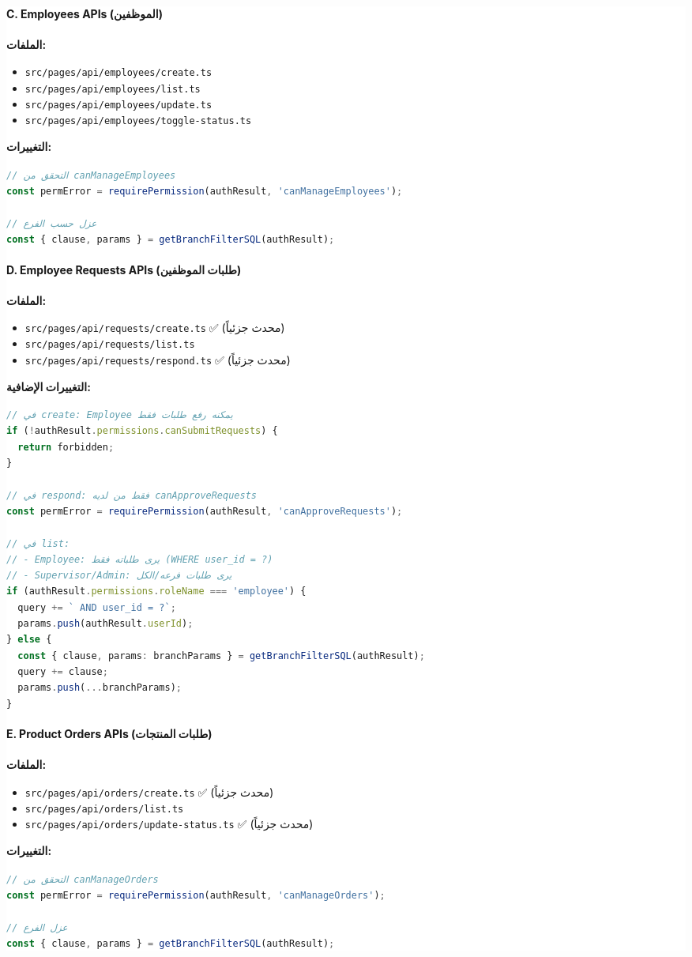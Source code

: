 #### C. Employees APIs (الموظفين)
**الملفات:**
- `src/pages/api/employees/create.ts`
- `src/pages/api/employees/list.ts`
- `src/pages/api/employees/update.ts`
- `src/pages/api/employees/toggle-status.ts`

**التغييرات:**
```typescript
// التحقق من canManageEmployees
const permError = requirePermission(authResult, 'canManageEmployees');

// عزل حسب الفرع
const { clause, params } = getBranchFilterSQL(authResult);
```

#### D. Employee Requests APIs (طلبات الموظفين)
**الملفات:**
- `src/pages/api/requests/create.ts` ✅ (محدث جزئياً)
- `src/pages/api/requests/list.ts`
- `src/pages/api/requests/respond.ts` ✅ (محدث جزئياً)

**التغييرات الإضافية:**
```typescript
// في create: Employee يمكنه رفع طلبات فقط
if (!authResult.permissions.canSubmitRequests) {
  return forbidden;
}

// في respond: فقط من لديه canApproveRequests
const permError = requirePermission(authResult, 'canApproveRequests');

// في list:
// - Employee: يرى طلباته فقط (WHERE user_id = ?)
// - Supervisor/Admin: يرى طلبات فرعه/الكل
if (authResult.permissions.roleName === 'employee') {
  query += ` AND user_id = ?`;
  params.push(authResult.userId);
} else {
  const { clause, params: branchParams } = getBranchFilterSQL(authResult);
  query += clause;
  params.push(...branchParams);
}
```

#### E. Product Orders APIs (طلبات المنتجات)
**الملفات:**
- `src/pages/api/orders/create.ts` ✅ (محدث جزئياً)
- `src/pages/api/orders/list.ts`
- `src/pages/api/orders/update-status.ts` ✅ (محدث جزئياً)

**التغييرات:**
```typescript
// التحقق من canManageOrders
const permError = requirePermission(authResult, 'canManageOrders');

// عزل الفرع
const { clause, params } = getBranchFilterSQL(authResult);
```
